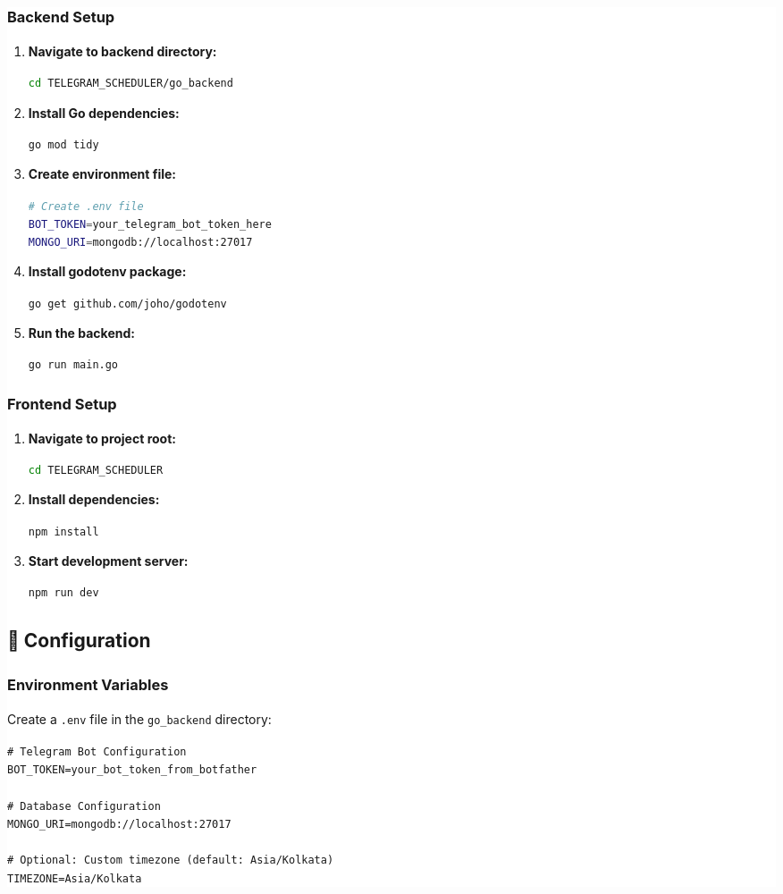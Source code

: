 ### Backend Setup

1. **Navigate to backend directory:**
   ```bash
   cd TELEGRAM_SCHEDULER/go_backend
   ```

2. **Install Go dependencies:**
   ```bash
   go mod tidy
   ```

3. **Create environment file:**
   ```bash
   # Create .env file
   BOT_TOKEN=your_telegram_bot_token_here
   MONGO_URI=mongodb://localhost:27017
   ```

4. **Install godotenv package:**
   ```bash
   go get github.com/joho/godotenv
   ```

5. **Run the backend:**
   ```bash
   go run main.go
   ```

### Frontend Setup

1. **Navigate to project root:**
   ```bash
   cd TELEGRAM_SCHEDULER
   ```

2. **Install dependencies:**
   ```bash
   npm install
   ```

3. **Start development server:**
   ```bash
   npm run dev
   ```

## 🔧 Configuration

### Environment Variables

Create a `.env` file in the `go_backend` directory:

```env
# Telegram Bot Configuration
BOT_TOKEN=your_bot_token_from_botfather

# Database Configuration
MONGO_URI=mongodb://localhost:27017

# Optional: Custom timezone (default: Asia/Kolkata)
TIMEZONE=Asia/Kolkata
```

